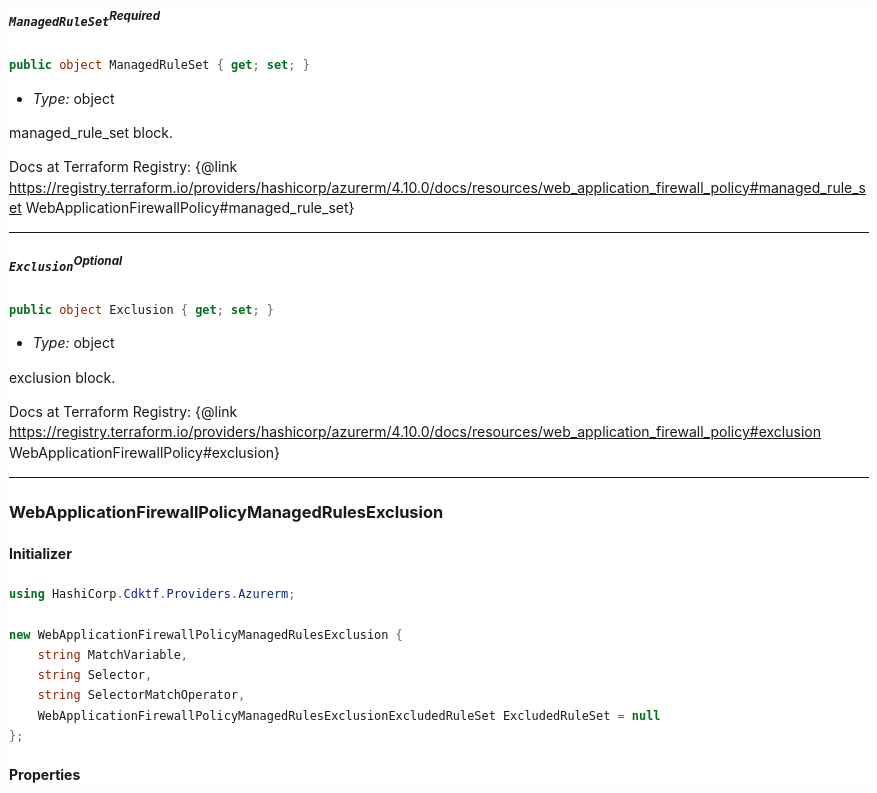 ##### `ManagedRuleSet`<sup>Required</sup> <a name="ManagedRuleSet" id="@cdktf/provider-azurerm.webApplicationFirewallPolicy.WebApplicationFirewallPolicyManagedRules.property.managedRuleSet"></a>

```csharp
public object ManagedRuleSet { get; set; }
```

- *Type:* object

managed_rule_set block.

Docs at Terraform Registry: {@link https://registry.terraform.io/providers/hashicorp/azurerm/4.10.0/docs/resources/web_application_firewall_policy#managed_rule_set WebApplicationFirewallPolicy#managed_rule_set}

---

##### `Exclusion`<sup>Optional</sup> <a name="Exclusion" id="@cdktf/provider-azurerm.webApplicationFirewallPolicy.WebApplicationFirewallPolicyManagedRules.property.exclusion"></a>

```csharp
public object Exclusion { get; set; }
```

- *Type:* object

exclusion block.

Docs at Terraform Registry: {@link https://registry.terraform.io/providers/hashicorp/azurerm/4.10.0/docs/resources/web_application_firewall_policy#exclusion WebApplicationFirewallPolicy#exclusion}

---

### WebApplicationFirewallPolicyManagedRulesExclusion <a name="WebApplicationFirewallPolicyManagedRulesExclusion" id="@cdktf/provider-azurerm.webApplicationFirewallPolicy.WebApplicationFirewallPolicyManagedRulesExclusion"></a>

#### Initializer <a name="Initializer" id="@cdktf/provider-azurerm.webApplicationFirewallPolicy.WebApplicationFirewallPolicyManagedRulesExclusion.Initializer"></a>

```csharp
using HashiCorp.Cdktf.Providers.Azurerm;

new WebApplicationFirewallPolicyManagedRulesExclusion {
    string MatchVariable,
    string Selector,
    string SelectorMatchOperator,
    WebApplicationFirewallPolicyManagedRulesExclusionExcludedRuleSet ExcludedRuleSet = null
};
```

#### Properties <a name="Properties" id="Properties"></a>
